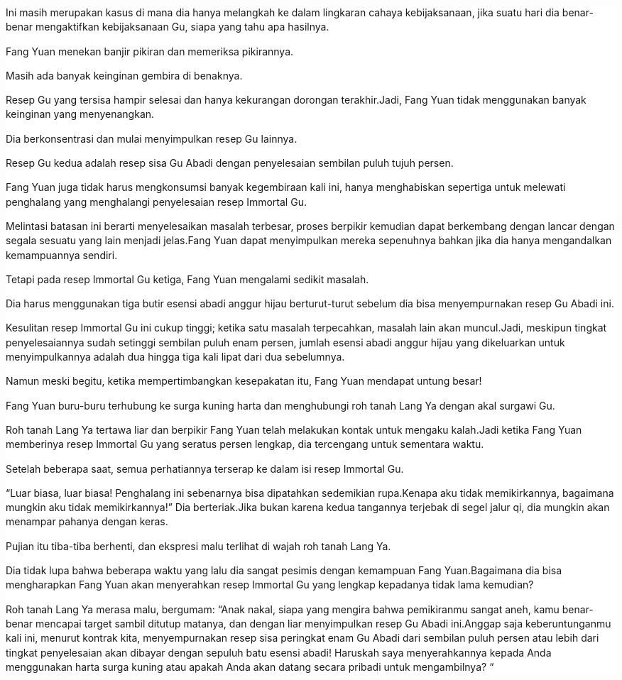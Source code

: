 Ini masih merupakan kasus di mana dia hanya melangkah ke dalam lingkaran cahaya kebijaksanaan, jika suatu hari dia benar-benar mengaktifkan kebijaksanaan Gu, siapa yang tahu apa hasilnya.

Fang Yuan menekan banjir pikiran dan memeriksa pikirannya.

Masih ada banyak keinginan gembira di benaknya.

Resep Gu yang tersisa hampir selesai dan hanya kekurangan dorongan terakhir.Jadi, Fang Yuan tidak menggunakan banyak keinginan yang menyenangkan.

Dia berkonsentrasi dan mulai menyimpulkan resep Gu lainnya.

Resep Gu kedua adalah resep sisa Gu Abadi dengan penyelesaian sembilan puluh tujuh persen.

Fang Yuan juga tidak harus mengkonsumsi banyak kegembiraan kali ini, hanya menghabiskan sepertiga untuk melewati penghalang yang menghalangi penyelesaian resep Immortal Gu.

Melintasi batasan ini berarti menyelesaikan masalah terbesar, proses berpikir kemudian dapat berkembang dengan lancar dengan segala sesuatu yang lain menjadi jelas.Fang Yuan dapat menyimpulkan mereka sepenuhnya bahkan jika dia hanya mengandalkan kemampuannya sendiri.

Tetapi pada resep Immortal Gu ketiga, Fang Yuan mengalami sedikit masalah.

Dia harus menggunakan tiga butir esensi abadi anggur hijau berturut-turut sebelum dia bisa menyempurnakan resep Gu Abadi ini.

Kesulitan resep Immortal Gu ini cukup tinggi; ketika satu masalah terpecahkan, masalah lain akan muncul.Jadi, meskipun tingkat penyelesaiannya sudah setinggi sembilan puluh enam persen, jumlah esensi abadi anggur hijau yang dikeluarkan untuk menyimpulkannya adalah dua hingga tiga kali lipat dari dua sebelumnya.

Namun meski begitu, ketika mempertimbangkan kesepakatan itu, Fang Yuan mendapat untung besar!

Fang Yuan buru-buru terhubung ke surga kuning harta dan menghubungi roh tanah Lang Ya dengan akal surgawi Gu.



Roh tanah Lang Ya tertawa liar dan berpikir Fang Yuan telah melakukan kontak untuk mengaku kalah.Jadi ketika Fang Yuan memberinya resep Immortal Gu yang seratus persen lengkap, dia tercengang untuk sementara waktu.

Setelah beberapa saat, semua perhatiannya terserap ke dalam isi resep Immortal Gu.

“Luar biasa, luar biasa! Penghalang ini sebenarnya bisa dipatahkan sedemikian rupa.Kenapa aku tidak memikirkannya, bagaimana mungkin aku tidak memikirkannya!” Dia berteriak.Jika bukan karena kedua tangannya terjebak di segel jalur qi, dia mungkin akan menampar pahanya dengan keras.

Pujian itu tiba-tiba berhenti, dan ekspresi malu terlihat di wajah roh tanah Lang Ya.

Dia tidak lupa bahwa beberapa waktu yang lalu dia sangat pesimis dengan kemampuan Fang Yuan.Bagaimana dia bisa mengharapkan Fang Yuan akan menyerahkan resep Immortal Gu yang lengkap kepadanya tidak lama kemudian?

Roh tanah Lang Ya merasa malu, bergumam: “Anak nakal, siapa yang mengira bahwa pemikiranmu sangat aneh, kamu benar-benar mencapai target sambil ditutup matanya, dan dengan liar menyimpulkan resep Gu Abadi ini.Anggap saja keberuntunganmu kali ini, menurut kontrak kita, menyempurnakan resep sisa peringkat enam Gu Abadi dari sembilan puluh persen atau lebih dari tingkat penyelesaian akan dibayar dengan sepuluh batu esensi abadi! Haruskah saya menyerahkannya kepada Anda menggunakan harta surga kuning atau apakah Anda akan datang secara pribadi untuk mengambilnya? “
